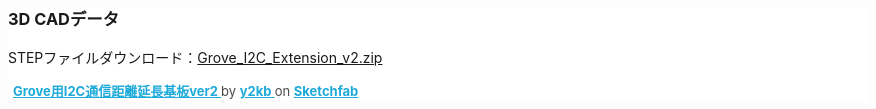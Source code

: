 ### 3D CADデータ  
STEPファイルダウンロード：<a href="/resources/Grove_I2C_Extension_v2.zip" download="">Grove_I2C_Extension_v2.zip</a>  
<div class="sketchfab-embed-wrapper"> <iframe title="Grove用I2C通信距離延長基板ver2" frameborder="0" allowfullscreen mozallowfullscreen="true" webkitallowfullscreen="true" allow="fullscreen; autoplay; vr" xr-spatial-tracking execution-while-out-of-viewport execution-while-not-rendered web-share width="320" height="240" src="https://sketchfab.com/models/9ce9cb5161b94b47932790ef6c42111e/embed"> </iframe> <p style="font-size: 13px; font-weight: normal; margin: 5px; color: #4A4A4A;"> <a href="https://sketchfab.com/3d-models/grovei2cver2-9ce9cb5161b94b47932790ef6c42111e?utm_medium=embed&utm_campaign=share-popup&utm_content=9ce9cb5161b94b47932790ef6c42111e" target="_blank" style="font-weight: bold; color: #1CAAD9;"> Grove用I2C通信距離延長基板ver2 </a> by <a href="https://sketchfab.com/y2kb?utm_medium=embed&utm_campaign=share-popup&utm_content=9ce9cb5161b94b47932790ef6c42111e" target="_blank" style="font-weight: bold; color: #1CAAD9;"> y2kb </a> on <a href="https://sketchfab.com?utm_medium=embed&utm_campaign=share-popup&utm_content=9ce9cb5161b94b47932790ef6c42111e" target="_blank" style="font-weight: bold; color: #1CAAD9;">Sketchfab</a></p></div>
